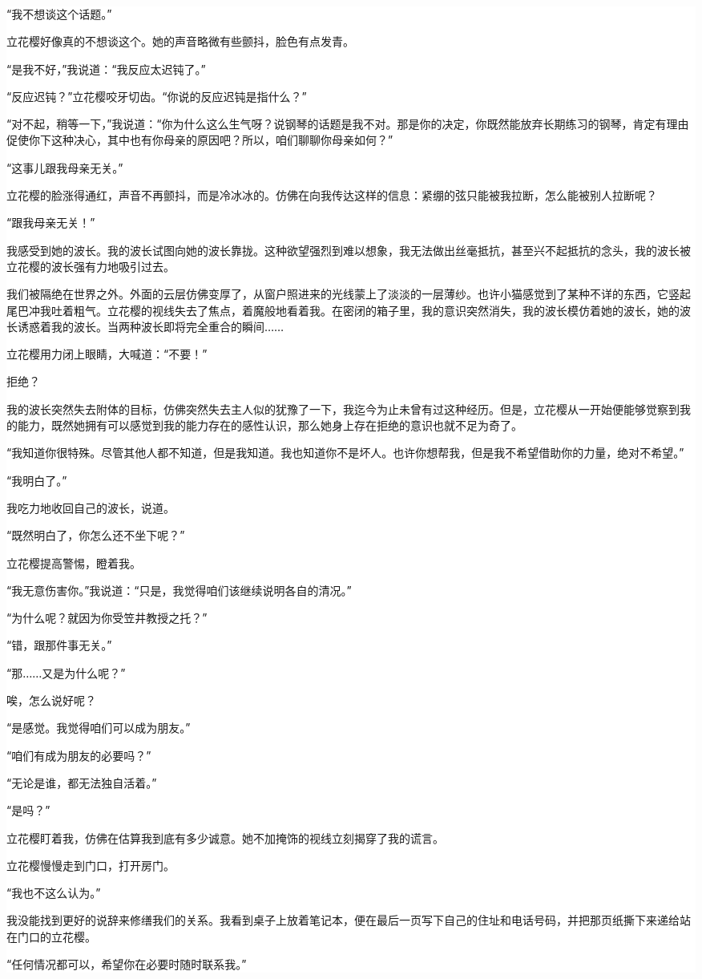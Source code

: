 “我不想谈这个话题。”

立花樱好像真的不想谈这个。她的声音略微有些颤抖，脸色有点发青。

“是我不好，”我说道：“我反应太迟钝了。”

“反应迟钝？”立花樱咬牙切齿。“你说的反应迟钝是指什么？”

“对不起，稍等一下，”我说道：“你为什么这么生气呀？说钢琴的话题是我不对。那是你的决定，你既然能放弃长期练习的钢琴，肯定有理由促使你下这种决心，其中也有你母亲的原因吧？所以，咱们聊聊你母亲如何？”

“这事儿跟我母亲无关。”

立花樱的脸涨得通红，声音不再颤抖，而是冷冰冰的。仿佛在向我传达这样的信息：紧绷的弦只能被我拉断，怎么能被别人拉断呢？

“跟我母亲无关！”

我感受到她的波长。我的波长试图向她的波长靠拢。这种欲望强烈到难以想象，我无法做出丝毫抵抗，甚至兴不起抵抗的念头，我的波长被立花樱的波长强有力地吸引过去。

我们被隔绝在世界之外。外面的云层仿佛变厚了，从窗户照进来的光线蒙上了淡淡的一层薄纱。也许小猫感觉到了某种不详的东西，它竖起尾巴冲我吐着粗气。立花樱的视线失去了焦点，着魔般地看着我。在密闭的箱子里，我的意识突然消失，我的波长模仿着她的波长，她的波长诱惑着我的波长。当两种波长即将完全重合的瞬间……

立花樱用力闭上眼睛，大喊道：“不要！”

拒绝？

我的波长突然失去附体的目标，仿佛突然失去主人似的犹豫了一下，我迄今为止未曾有过这种经历。但是，立花樱从一开始便能够觉察到我的能力，既然她拥有可以感觉到我的能力存在的感性认识，那么她身上存在拒绝的意识也就不足为奇了。

“我知道你很特殊。尽管其他人都不知道，但是我知道。我也知道你不是坏人。也许你想帮我，但是我不希望借助你的力量，绝对不希望。”

“我明白了。”

我吃力地收回自己的波长，说道。

“既然明白了，你怎么还不坐下呢？”

立花樱提高警惕，瞪着我。

“我无意伤害你。”我说道：“只是，我觉得咱们该继续说明各自的清况。”

“为什么呢？就因为你受笠井教授之托？”

“错，跟那件事无关。”

“那……又是为什么呢？”

唉，怎么说好呢？

“是感觉。我觉得咱们可以成为朋友。”

“咱们有成为朋友的必要吗？”

“无论是谁，都无法独自活着。”

“是吗？”

立花樱盯着我，仿佛在估算我到底有多少诚意。她不加掩饰的视线立刻揭穿了我的谎言。

立花樱慢慢走到门口，打开房门。

“我也不这么认为。”

我没能找到更好的说辞来修缮我们的关系。我看到桌子上放着笔记本，便在最后一页写下自己的住址和电话号码，并把那页纸撕下来递给站在门口的立花樱。

“任何情况都可以，希望你在必要时随时联系我。”
